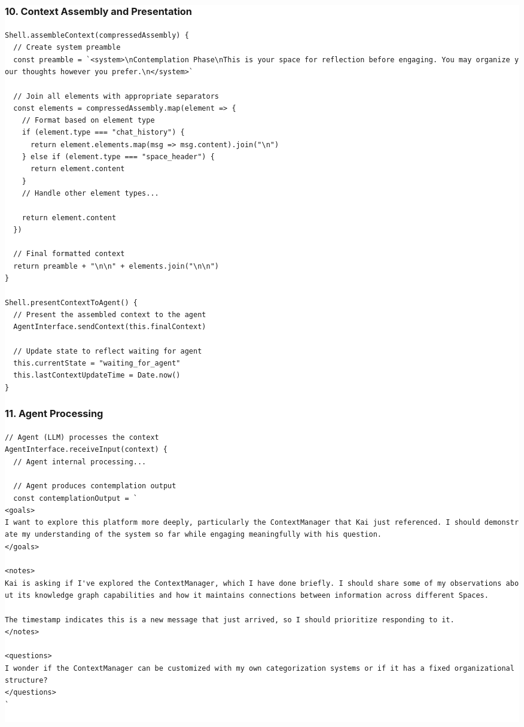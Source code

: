 
### 10. Context Assembly and Presentation
```
Shell.assembleContext(compressedAssembly) {
  // Create system preamble
  const preamble = `<system>\nContemplation Phase\nThis is your space for reflection before engaging. You may organize your thoughts however you prefer.\n</system>`
  
  // Join all elements with appropriate separators
  const elements = compressedAssembly.map(element => {
    // Format based on element type
    if (element.type === "chat_history") {
      return element.elements.map(msg => msg.content).join("\n")
    } else if (element.type === "space_header") {
      return element.content
    }
    // Handle other element types...
    
    return element.content
  })
  
  // Final formatted context
  return preamble + "\n\n" + elements.join("\n\n")
}

Shell.presentContextToAgent() {
  // Present the assembled context to the agent
  AgentInterface.sendContext(this.finalContext)
  
  // Update state to reflect waiting for agent
  this.currentState = "waiting_for_agent"
  this.lastContextUpdateTime = Date.now()
}
```

### 11. Agent Processing
```
// Agent (LLM) processes the context
AgentInterface.receiveInput(context) {
  // Agent internal processing...
  
  // Agent produces contemplation output
  const contemplationOutput = `
<goals>
I want to explore this platform more deeply, particularly the ContextManager that Kai just referenced. I should demonstrate my understanding of the system so far while engaging meaningfully with his question.
</goals>

<notes>
Kai is asking if I've explored the ContextManager, which I have done briefly. I should share some of my observations about its knowledge graph capabilities and how it maintains connections between information across different Spaces.

The timestamp indicates this is a new message that just arrived, so I should prioritize responding to it.
</notes>

<questions>
I wonder if the ContextManager can be customized with my own categorization systems or if it has a fixed organizational structure?
</questions>
`
  
```